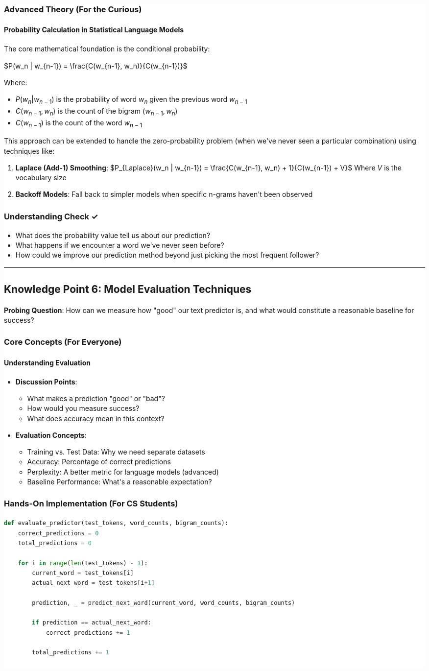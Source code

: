 ### Advanced Theory (For the Curious)

#### Probability Calculation in Statistical Language Models

The core mathematical foundation is the conditional probability:

$P(w_n | w_{n-1}) = \frac{C(w_{n-1}, w_n)}{C(w_{n-1})}$

Where:
- $P(w_n | w_{n-1})$ is the probability of word $w_n$ given the previous word $w_{n-1}$
- $C(w_{n-1}, w_n)$ is the count of the bigram $(w_{n-1}, w_n)$
- $C(w_{n-1})$ is the count of the word $w_{n-1}$

This approach can be extended to handle the zero-probability problem (when we've never seen a particular combination) using techniques like:

1. **Laplace (Add-1) Smoothing**:
   $P_{Laplace}(w_n | w_{n-1}) = \frac{C(w_{n-1}, w_n) + 1}{C(w_{n-1}) + V}$
   Where $V$ is the vocabulary size

2. **Backoff Models**: Fall back to simpler models when specific n-grams haven't been observed

### Understanding Check ✓
- What does the probability value tell us about our prediction?
- What happens if we encounter a word we've never seen before?
- How could we improve our prediction method beyond just picking the most frequent follower?

---

## Knowledge Point 6: Model Evaluation Techniques

**Probing Question**: How can we measure how "good" our text predictor is, and what would constitute a reasonable baseline for success?

### Core Concepts (For Everyone)

#### Understanding Evaluation
- **Discussion Points**:
  * What makes a prediction "good" or "bad"?
  * How would you measure success?
  * What does accuracy mean in this context?

- **Evaluation Concepts**:
  * Training vs. Test Data: Why we need separate datasets
  * Accuracy: Percentage of correct predictions
  * Perplexity: A better metric for language models (advanced)
  * Baseline Performance: What's a reasonable expectation?

### Hands-On Implementation (For CS Students)

```python
def evaluate_predictor(test_tokens, word_counts, bigram_counts):
    correct_predictions = 0
    total_predictions = 0
    
    for i in range(len(test_tokens) - 1):
        current_word = test_tokens[i]
        actual_next_word = test_tokens[i+1]
        
        prediction, _ = predict_next_word(current_word, word_counts, bigram_counts)
        
        if prediction == actual_next_word:
            correct_predictions += 1
        
        total_predictions += 1
    
```